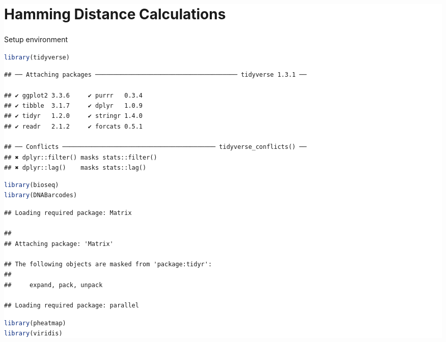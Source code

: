 Hamming Distance Calculations
================

Setup environment

``` r
library(tidyverse)
```

    ## ── Attaching packages ─────────────────────────────────────── tidyverse 1.3.1 ──

    ## ✔ ggplot2 3.3.6     ✔ purrr   0.3.4
    ## ✔ tibble  3.1.7     ✔ dplyr   1.0.9
    ## ✔ tidyr   1.2.0     ✔ stringr 1.4.0
    ## ✔ readr   2.1.2     ✔ forcats 0.5.1

    ## ── Conflicts ────────────────────────────────────────── tidyverse_conflicts() ──
    ## ✖ dplyr::filter() masks stats::filter()
    ## ✖ dplyr::lag()    masks stats::lag()

``` r
library(bioseq)
library(DNABarcodes)
```

    ## Loading required package: Matrix

    ## 
    ## Attaching package: 'Matrix'

    ## The following objects are masked from 'package:tidyr':
    ## 
    ##     expand, pack, unpack

    ## Loading required package: parallel

``` r
library(pheatmap)
library(viridis)
```
